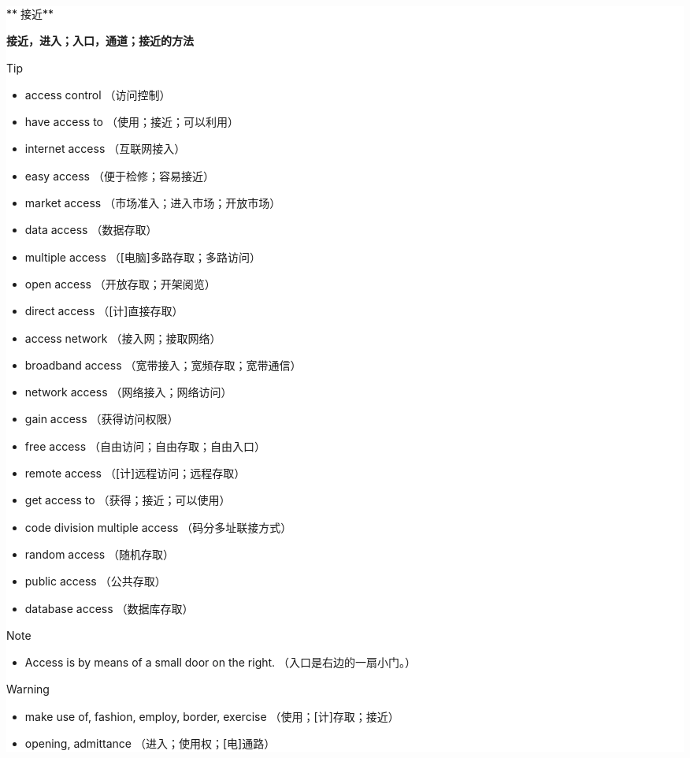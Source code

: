 ** 接近**

**接近，进入；入口，通道；接近的方法**

> [!TIP]
>
> - access control （访问控制）
>
> - have access to （使用；接近；可以利用）
>
> - internet access （互联网接入）
>
> - easy access （便于检修；容易接近）
>
> - market access （市场准入；进入市场；开放市场）
>
> - data access （数据存取）
>
> - multiple access （[电脑]多路存取；多路访问）
>
> - open access （开放存取；开架阅览）
>
> - direct access （[计]直接存取）
>
> - access network （接入网；接取网络）
>
> - broadband access （宽带接入；宽频存取；宽带通信）
>
> - network access （网络接入；网络访问）
>
> - gain access （获得访问权限）
>
> - free access （自由访问；自由存取；自由入口）
>
> - remote access （[计]远程访问；远程存取）
>
> - get access to （获得；接近；可以使用）
>
> - code division multiple access （码分多址联接方式）
>
> - random access （随机存取）
>
> - public access （公共存取）
>
> - database access （数据库存取）
>

> [!NOTE]
>
> - Access is by means of a small door on the right. （入口是右边的一扇小门。）
>

> [!WARNING]
>
> - make use of, fashion, employ, border, exercise （使用；[计]存取；接近）
>
> - opening, admittance （进入；使用权；[电]通路）
>
